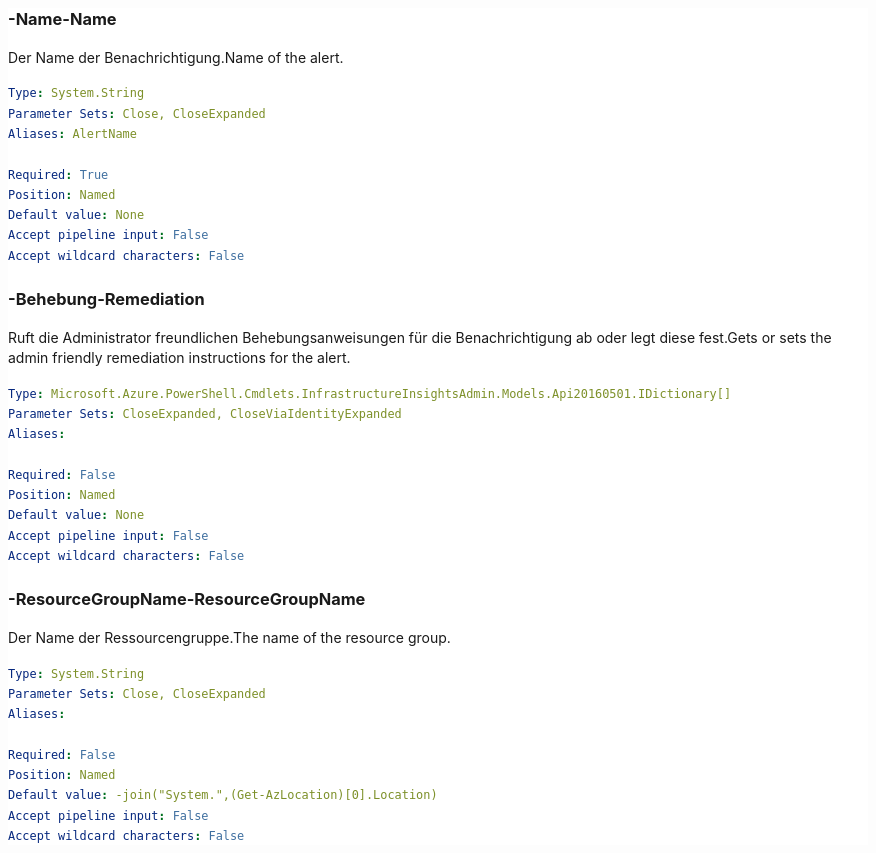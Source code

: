 ### <span data-ttu-id="131f5-152">-Name</span><span class="sxs-lookup"><span data-stu-id="131f5-152">-Name</span></span>
<span data-ttu-id="131f5-153">Der Name der Benachrichtigung.</span><span class="sxs-lookup"><span data-stu-id="131f5-153">Name of the alert.</span></span>

```yaml
Type: System.String
Parameter Sets: Close, CloseExpanded
Aliases: AlertName

Required: True
Position: Named
Default value: None
Accept pipeline input: False
Accept wildcard characters: False

```

### <span data-ttu-id="131f5-154">-Behebung</span><span class="sxs-lookup"><span data-stu-id="131f5-154">-Remediation</span></span>
<span data-ttu-id="131f5-155">Ruft die Administrator freundlichen Behebungsanweisungen für die Benachrichtigung ab oder legt diese fest.</span><span class="sxs-lookup"><span data-stu-id="131f5-155">Gets or sets the admin friendly remediation instructions for the alert.</span></span>

```yaml
Type: Microsoft.Azure.PowerShell.Cmdlets.InfrastructureInsightsAdmin.Models.Api20160501.IDictionary[]
Parameter Sets: CloseExpanded, CloseViaIdentityExpanded
Aliases:

Required: False
Position: Named
Default value: None
Accept pipeline input: False
Accept wildcard characters: False

```

### <span data-ttu-id="131f5-156">-ResourceGroupName</span><span class="sxs-lookup"><span data-stu-id="131f5-156">-ResourceGroupName</span></span>
<span data-ttu-id="131f5-157">Der Name der Ressourcengruppe.</span><span class="sxs-lookup"><span data-stu-id="131f5-157">The name of the resource group.</span></span>

```yaml
Type: System.String
Parameter Sets: Close, CloseExpanded
Aliases:

Required: False
Position: Named
Default value: -join("System.",(Get-AzLocation)[0].Location)
Accept pipeline input: False
Accept wildcard characters: False

```
